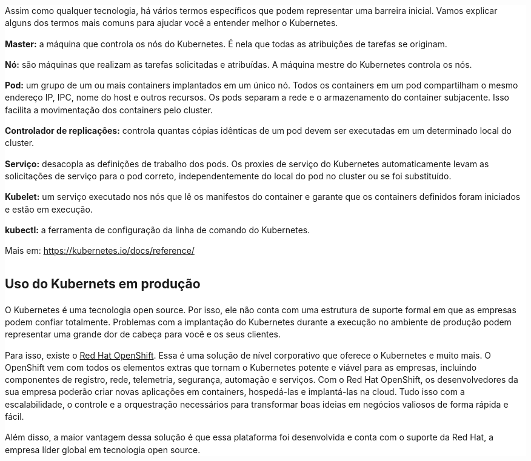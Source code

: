 Assim como qualquer tecnologia, há vários termos específicos que podem representar uma barreira inicial. Vamos explicar alguns dos termos mais comuns para ajudar você a entender melhor o Kubernetes.

**Master:** a máquina que controla os nós do Kubernetes. É nela que todas as atribuições de tarefas se originam.

**Nó:** são máquinas que realizam as tarefas solicitadas e atribuídas. A máquina mestre do Kubernetes controla os nós.

**Pod:** um grupo de um ou mais containers implantados em um único nó. Todos os containers em um pod compartilham o mesmo endereço IP, IPC, nome do host e outros recursos. Os pods separam a rede e o armazenamento do container subjacente. Isso facilita a movimentação dos containers pelo cluster.

**Controlador de replicações:** controla quantas cópias idênticas de um pod devem ser executadas em um determinado local do cluster.

**Serviço:** desacopla as definições de trabalho dos pods. Os proxies de serviço do Kubernetes automaticamente levam as solicitações de serviço para o pod correto, independentemente do local do pod no cluster ou se foi substituído.

**Kubelet:** um serviço executado nos nós que lê os manifestos do container e garante que os containers definidos foram iniciados e estão em execução.

**kubectl:** a ferramenta de configuração da linha de comando do Kubernetes.

Mais em: https://kubernetes.io/docs/reference/



## Uso do Kubernets em produção

O Kubernetes é uma tecnologia open source. Por isso, ele não conta com uma estrutura de suporte formal em que as empresas podem confiar totalmente. Problemas com a implantação do Kubernetes durante a execução no ambiente de produção podem representar uma grande dor de cabeça para você e os seus clientes.

Para isso, existe o [Red Hat OpenShift](https://www.redhat.com/pt-br/technologies/cloud-computing/openshift). Essa é uma solução de nível corporativo que oferece o Kubernetes e muito mais. O OpenShift vem com todos os elementos extras que tornam o Kubernetes potente e viável para as empresas, incluindo componentes de registro, rede, telemetria, segurança, automação e serviços. Com o Red Hat OpenShift, os desenvolvedores da sua empresa poderão criar novas aplicações em containers, hospedá-las e implantá-las na cloud. Tudo isso com a escalabilidade, o controle e a orquestração necessários para transformar boas ideias em negócios valiosos de forma rápida e fácil.

Além disso, a maior vantagem dessa solução é que essa plataforma foi desenvolvida e conta com o suporte da Red Hat, a empresa líder global em tecnologia open source.
